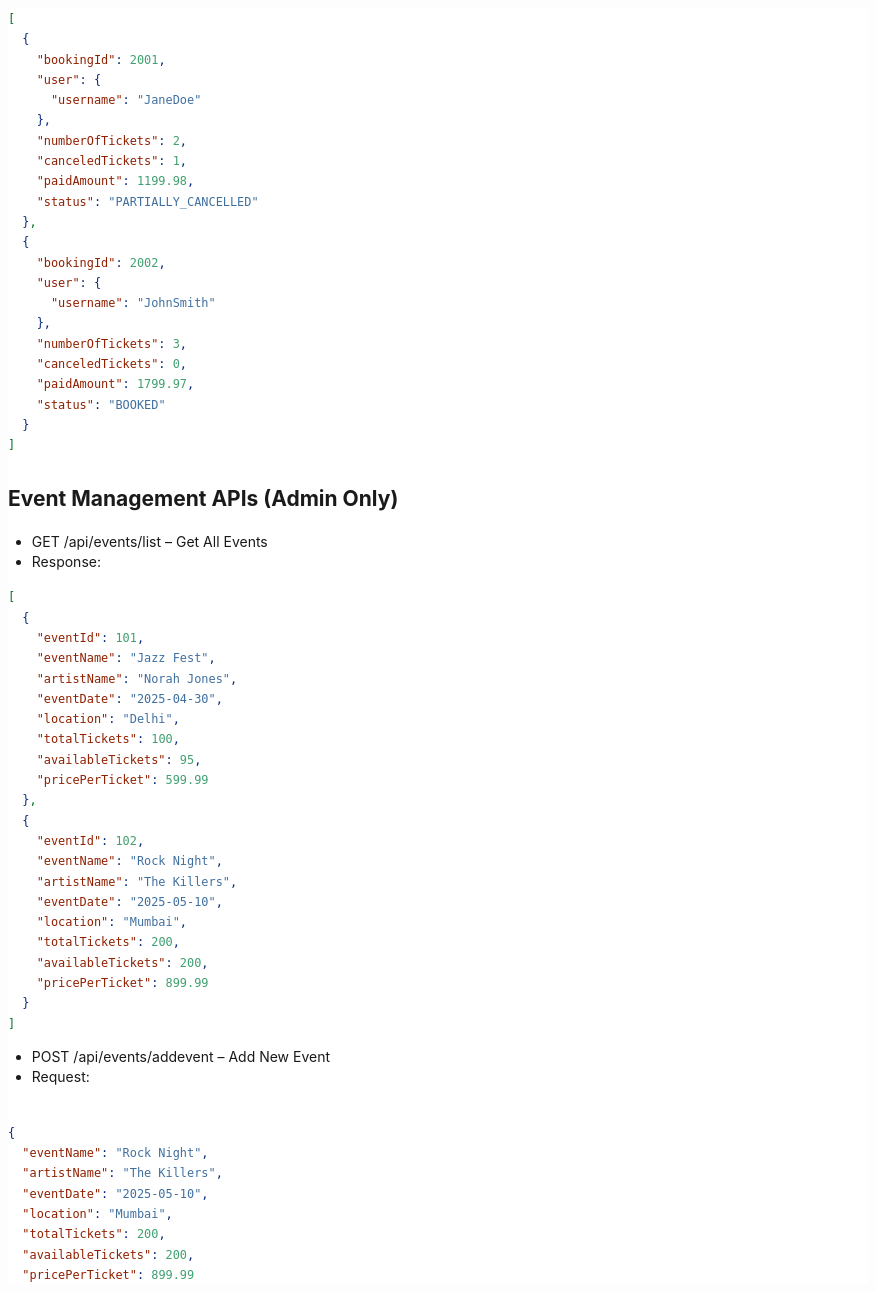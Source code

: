 ```json
[
  {
    "bookingId": 2001,
    "user": {
      "username": "JaneDoe"
    },
    "numberOfTickets": 2,
    "canceledTickets": 1,
    "paidAmount": 1199.98,
    "status": "PARTIALLY_CANCELLED"
  },
  {
    "bookingId": 2002,
    "user": {
      "username": "JohnSmith"
    },
    "numberOfTickets": 3,
    "canceledTickets": 0,
    "paidAmount": 1799.97,
    "status": "BOOKED"
  }
]
```
## Event Management APIs (Admin Only)
- GET /api/events/list – Get All Events
- Response:

```json
[
  {
    "eventId": 101,
    "eventName": "Jazz Fest",
    "artistName": "Norah Jones",
    "eventDate": "2025-04-30",
    "location": "Delhi",
    "totalTickets": 100,
    "availableTickets": 95,
    "pricePerTicket": 599.99
  },
  {
    "eventId": 102,
    "eventName": "Rock Night",
    "artistName": "The Killers",
    "eventDate": "2025-05-10",
    "location": "Mumbai",
    "totalTickets": 200,
    "availableTickets": 200,
    "pricePerTicket": 899.99
  }
]
```
- POST /api/events/addevent – Add New Event
- Request:
```json

{
  "eventName": "Rock Night",
  "artistName": "The Killers",
  "eventDate": "2025-05-10",
  "location": "Mumbai",
  "totalTickets": 200,
  "availableTickets": 200,
  "pricePerTicket": 899.99
```